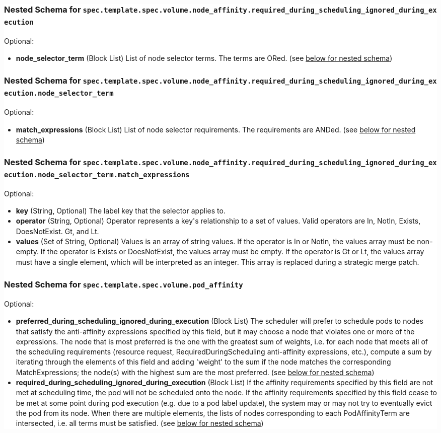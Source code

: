 


<a id="nestedblock--spec--template--spec--volume--node_affinity--required_during_scheduling_ignored_during_execution"></a>
### Nested Schema for `spec.template.spec.volume.node_affinity.required_during_scheduling_ignored_during_execution`

Optional:

- **node_selector_term** (Block List) List of node selector terms. The terms are ORed. (see [below for nested schema](#nestedblock--spec--template--spec--volume--node_affinity--required_during_scheduling_ignored_during_execution--node_selector_term))

<a id="nestedblock--spec--template--spec--volume--node_affinity--required_during_scheduling_ignored_during_execution--node_selector_term"></a>
### Nested Schema for `spec.template.spec.volume.node_affinity.required_during_scheduling_ignored_during_execution.node_selector_term`

Optional:

- **match_expressions** (Block List) List of node selector requirements. The requirements are ANDed. (see [below for nested schema](#nestedblock--spec--template--spec--volume--node_affinity--required_during_scheduling_ignored_during_execution--node_selector_term--match_expressions))

<a id="nestedblock--spec--template--spec--volume--node_affinity--required_during_scheduling_ignored_during_execution--node_selector_term--match_expressions"></a>
### Nested Schema for `spec.template.spec.volume.node_affinity.required_during_scheduling_ignored_during_execution.node_selector_term.match_expressions`

Optional:

- **key** (String, Optional) The label key that the selector applies to.
- **operator** (String, Optional) Operator represents a key's relationship to a set of values. Valid operators are In, NotIn, Exists, DoesNotExist. Gt, and Lt.
- **values** (Set of String, Optional) Values is an array of string values. If the operator is In or NotIn, the values array must be non-empty. If the operator is Exists or DoesNotExist, the values array must be empty. If the operator is Gt or Lt, the values array must have a single element, which will be interpreted as an integer. This array is replaced during a strategic merge patch.





<a id="nestedblock--spec--template--spec--volume--pod_affinity"></a>
### Nested Schema for `spec.template.spec.volume.pod_affinity`

Optional:

- **preferred_during_scheduling_ignored_during_execution** (Block List) The scheduler will prefer to schedule pods to nodes that satisfy the anti-affinity expressions specified by this field, but it may choose a node that violates one or more of the expressions. The node that is most preferred is the one with the greatest sum of weights, i.e. for each node that meets all of the scheduling requirements (resource request, RequiredDuringScheduling anti-affinity expressions, etc.), compute a sum by iterating through the elements of this field and adding 'weight' to the sum if the node matches the corresponding MatchExpressions; the node(s) with the highest sum are the most preferred. (see [below for nested schema](#nestedblock--spec--template--spec--volume--pod_affinity--preferred_during_scheduling_ignored_during_execution))
- **required_during_scheduling_ignored_during_execution** (Block List) If the affinity requirements specified by this field are not met at scheduling time, the pod will not be scheduled onto the node. If the affinity requirements specified by this field cease to be met at some point during pod execution (e.g. due to a pod label update), the system may or may not try to eventually evict the pod from its node. When there are multiple elements, the lists of nodes corresponding to each PodAffinityTerm are intersected, i.e. all terms must be satisfied. (see [below for nested schema](#nestedblock--spec--template--spec--volume--pod_affinity--required_during_scheduling_ignored_during_execution))
